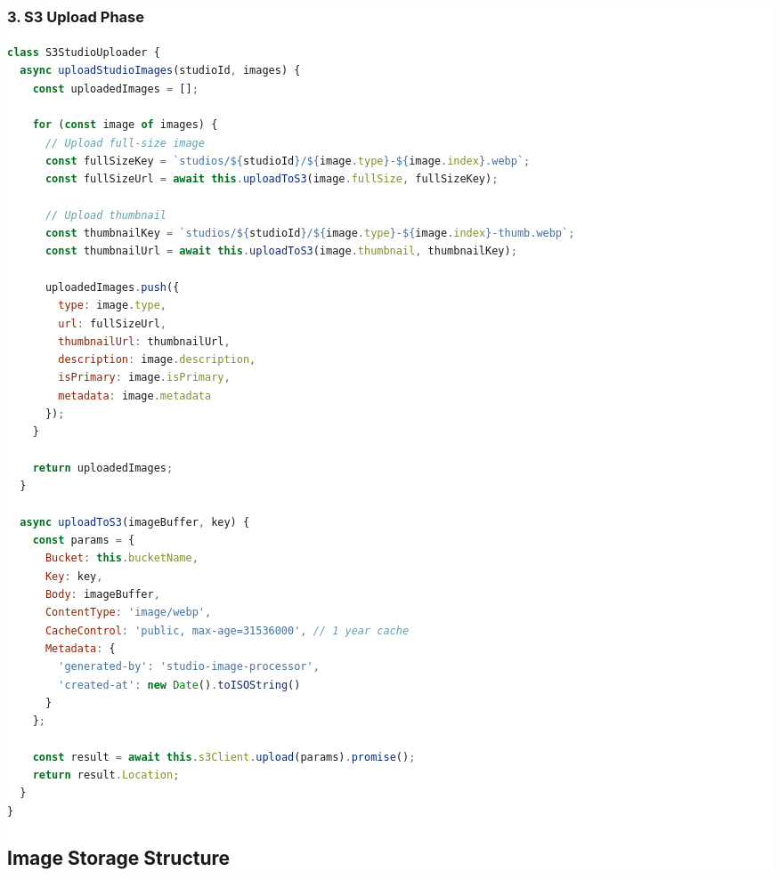 
### 3. S3 Upload Phase

```javascript
class S3StudioUploader {
  async uploadStudioImages(studioId, images) {
    const uploadedImages = [];
    
    for (const image of images) {
      // Upload full-size image
      const fullSizeKey = `studios/${studioId}/${image.type}-${image.index}.webp`;
      const fullSizeUrl = await this.uploadToS3(image.fullSize, fullSizeKey);
      
      // Upload thumbnail
      const thumbnailKey = `studios/${studioId}/${image.type}-${image.index}-thumb.webp`;
      const thumbnailUrl = await this.uploadToS3(image.thumbnail, thumbnailKey);
      
      uploadedImages.push({
        type: image.type,
        url: fullSizeUrl,
        thumbnailUrl: thumbnailUrl,
        description: image.description,
        isPrimary: image.isPrimary,
        metadata: image.metadata
      });
    }
    
    return uploadedImages;
  }

  async uploadToS3(imageBuffer, key) {
    const params = {
      Bucket: this.bucketName,
      Key: key,
      Body: imageBuffer,
      ContentType: 'image/webp',
      CacheControl: 'public, max-age=31536000', // 1 year cache
      Metadata: {
        'generated-by': 'studio-image-processor',
        'created-at': new Date().toISOString()
      }
    };
    
    const result = await this.s3Client.upload(params).promise();
    return result.Location;
  }
}
```

## Image Storage Structure
